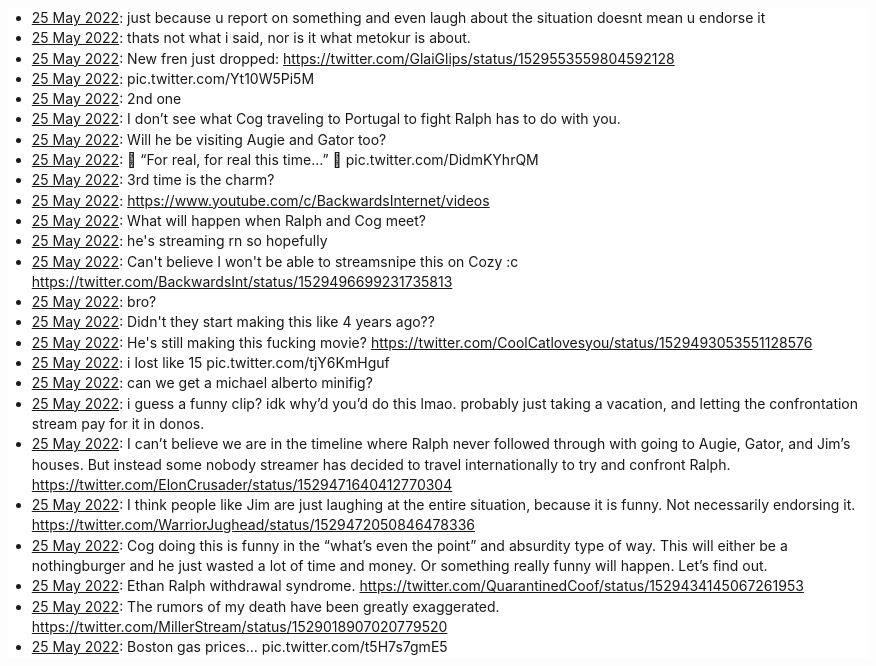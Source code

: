 * [25 May 2022](https://web.archive.org/web/20220525205800/https://twitter.com/afro_hispanic/status/1529567369865093124): just because u report on something and even laugh about the situation doesnt mean u endorse it 
* [25 May 2022](https://web.archive.org/web/20220525210443/https://twitter.com/afro_hispanic/status/1529566856566263808): thats not what i said, nor is it what metokur is about. 
* [25 May 2022](https://web.archive.org/web/20220525202315/https://twitter.com/afro_hispanic/status/1529558586409500679): New fren just dropped: https://twitter.com/GlaiGlips/status/1529553559804592128 
* [25 May 2022](https://web.archive.org/web/20220525195928/https://twitter.com/afro_hispanic/status/1529552551049318400): pic.twitter.com/Yt10W5Pi5M 
* [25 May 2022](https://web.archive.org/web/20220525195928/https://twitter.com/afro_hispanic/status/1529552444119818240): 2nd one 
* [25 May 2022](https://web.archive.org/web/20220525193418/https://twitter.com/afro_hispanic/status/1529546090751614977): I don’t see what Cog traveling to Portugal to fight Ralph has to do with you. 
* [25 May 2022](https://web.archive.org/web/20220525193139/https://twitter.com/afro_hispanic/status/1529545600240439296): Will he be visiting Augie and Gator too? 
* [25 May 2022](https://web.archive.org/web/20220525193045/https://twitter.com/afro_hispanic/status/1529545364117852167): 🎵 “For real, for real this time…” 🎵 pic.twitter.com/DidmKYhrQM 
* [25 May 2022](https://web.archive.org/web/20220525172847/https://twitter.com/afro_hispanic/status/1529514380492251140): 3rd time is the charm? 
* [25 May 2022](https://web.archive.org/web/20220525163357/https://twitter.com/afro_hispanic/status/1529500856613232646): https://www.youtube.com/c/BackwardsInternet/videos 
* [25 May 2022](https://web.archive.org/web/20220525162954/https://twitter.com/afro_hispanic/status/1529499807731142658): What will happen when Ralph and Cog meet? 
* [25 May 2022](https://web.archive.org/web/20220525163205/https://twitter.com/afro_hispanic/status/1529499434656088064): he's streaming rn so hopefully 
* [25 May 2022](https://web.archive.org/web/20220525205613/https://twitter.com/afro_hispanic/status/1529498044353458177): Can't believe I won't be able to streamsnipe this on Cozy :c https://twitter.com/BackwardsInt/status/1529496699231735813 
* [25 May 2022](https://web.archive.org/web/20220525205549/https://twitter.com/afro_hispanic/status/1529497785527148545): bro? 
* [25 May 2022](https://web.archive.org/web/20220525205558/https://twitter.com/afro_hispanic/status/1529497581121830913): Didn't they start making this like 4 years ago?? 
* [25 May 2022](https://web.archive.org/web/20220525205558/https://twitter.com/afro_hispanic/status/1529497581121830913): He's still making this fucking movie? https://twitter.com/CoolCatlovesyou/status/1529493053551128576 
* [25 May 2022](https://web.archive.org/web/20220525205051/https://twitter.com/afro_hispanic/status/1529493707300519937): i lost like 15 pic.twitter.com/tjY6KmHguf 
* [25 May 2022](https://web.archive.org/web/20220525204318/https://twitter.com/afro_hispanic/status/1529488885608288258): can we get a michael alberto minifig? 
* [25 May 2022](https://web.archive.org/web/20220525150634/https://twitter.com/afro_hispanic/status/1529478858059264000): i guess a funny clip? idk why’d you’d do this lmao.  probably just taking a vacation, and letting the confrontation stream pay for it in donos. 
* [25 May 2022](https://web.archive.org/web/20220525150727/https://twitter.com/afro_hispanic/status/1529478531599704064): I can’t believe we are in the timeline where Ralph never followed through with going to Augie, Gator, and Jim’s houses. But instead some nobody streamer has decided to travel internationally to try and confront Ralph. https://twitter.com/ElonCrusader/status/1529471640412770304 
* [25 May 2022](https://web.archive.org/web/20220525150230/https://twitter.com/afro_hispanic/status/1529477869163913217): I think people like Jim are just laughing at the entire situation, because it is funny. Not necessarily endorsing it. https://twitter.com/WarriorJughead/status/1529472050846478336 
* [25 May 2022](https://web.archive.org/web/20220525201603/https://twitter.com/afro_hispanic/status/1529471565783613440): Cog doing this is funny in the “what’s even the point” and absurdity type of way.  This will either be a nothingburger and he just wasted a lot of time and money. Or something really funny will happen. Let’s find out. 
* [25 May 2022](https://web.archive.org/web/20220525143402/https://twitter.com/afro_hispanic/status/1529470590565883906): Ethan Ralph withdrawal syndrome. https://twitter.com/QuarantinedCoof/status/1529434145067261953 
* [25 May 2022](https://web.archive.org/web/20220525200753/https://twitter.com/afro_hispanic/status/1529467028414812160): The rumors of my death have been greatly exaggerated. https://twitter.com/MillerStream/status/1529018907020779520 
* [25 May 2022](https://web.archive.org/web/20220525133911/https://twitter.com/afro_hispanic/status/1529456923405389825): Boston gas prices… pic.twitter.com/t5H7s7gmE5 